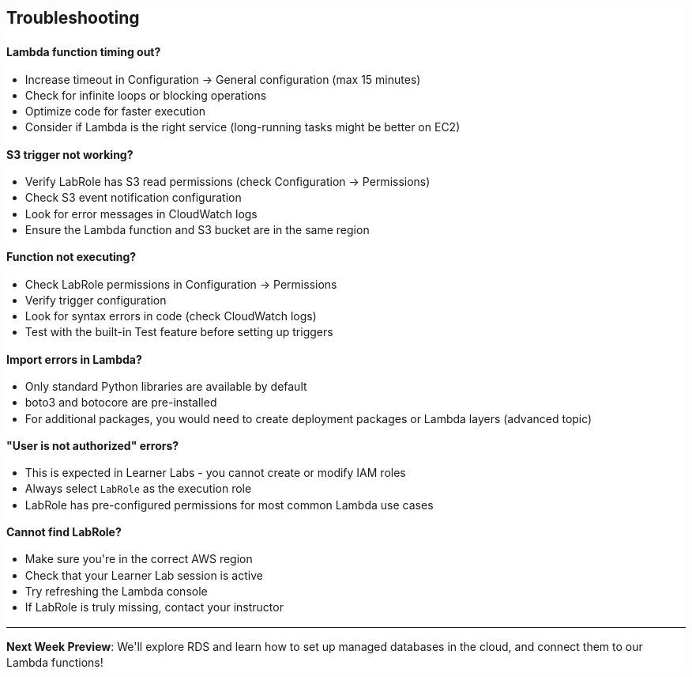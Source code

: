 ## Troubleshooting

**Lambda function timing out?**

- Increase timeout in Configuration → General configuration (max 15 minutes)
- Check for infinite loops or blocking operations
- Optimize code for faster execution
- Consider if Lambda is the right service (long-running tasks might be better on EC2)

**S3 trigger not working?**

- Verify LabRole has S3 read permissions (check Configuration → Permissions)
- Check S3 event notification configuration
- Look for error messages in CloudWatch logs
- Ensure the Lambda function and S3 bucket are in the same region

**Function not executing?**

- Check LabRole permissions in Configuration → Permissions
- Verify trigger configuration
- Look for syntax errors in code (check CloudWatch logs)
- Test with the built-in Test feature before setting up triggers

**Import errors in Lambda?**

- Only standard Python libraries are available by default
- boto3 and botocore are pre-installed
- For additional packages, you would need to create deployment packages or Lambda layers (advanced topic)

**"User is not authorized" errors?**

- This is expected in Learner Labs - you cannot create or modify IAM roles
- Always select `LabRole` as the execution role
- LabRole has pre-configured permissions for most common Lambda use cases

**Cannot find LabRole?**

- Make sure you're in the correct AWS region
- Check that your Learner Lab session is active
- Try refreshing the Lambda console
- If LabRole is truly missing, contact your instructor

---

**Next Week Preview**: We'll explore RDS and learn how to set up managed databases in the cloud, and connect them to our Lambda functions!
